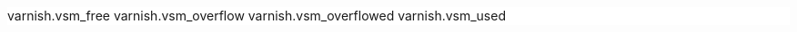varnish.vsm_free
varnish.vsm_overflow
varnish.vsm_overflowed
varnish.vsm_used

[1]: https://github.com/DataDog/integrations-core/blob/master/varnish/conf.yaml.example
[2]: https://github.com/DataDog/integrations-core/blob/master/varnish/check.py
